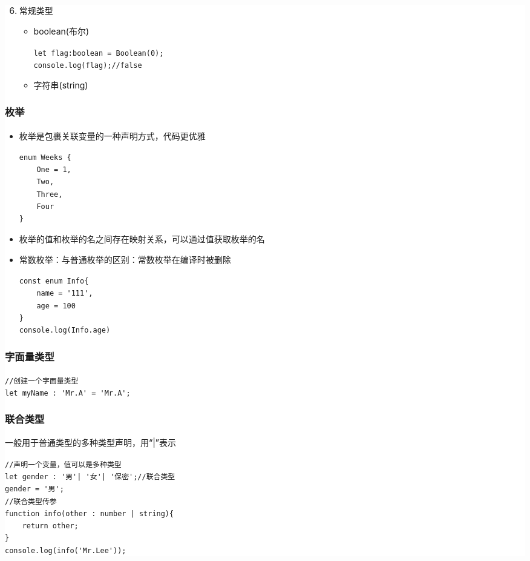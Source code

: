 6. 常规类型

   + boolean(布尔)

     ```tsx
     let flag:boolean = Boolean(0);
     console.log(flag);//false
     ```

   + 字符串(string)

### 枚举

+ 枚举是包裹关联变量的一种声明方式，代码更优雅

  ```tsx
  enum Weeks {
      One = 1,
      Two,
      Three,
      Four
  }
  ```

+ 枚举的值和枚举的名之间存在映射关系，可以通过值获取枚举的名

+ 常数枚举：与普通枚举的区别：常数枚举在编译时被删除

  ```tsx
  const enum Info{
      name = '111',
      age = 100
  }
  console.log(Info.age)
  ```



### 字面量类型

```tsx
//创建一个字面量类型
let myName : 'Mr.A' = 'Mr.A';
```



### 联合类型

一般用于普通类型的多种类型声明，用“|”表示

```tsx
//声明一个变量，值可以是多种类型
let gender : '男'| '女'| '保密';//联合类型
gender = '男';
//联合类型传参
function info(other : number | string){
    return other;
}
console.log(info('Mr.Lee'));
```
